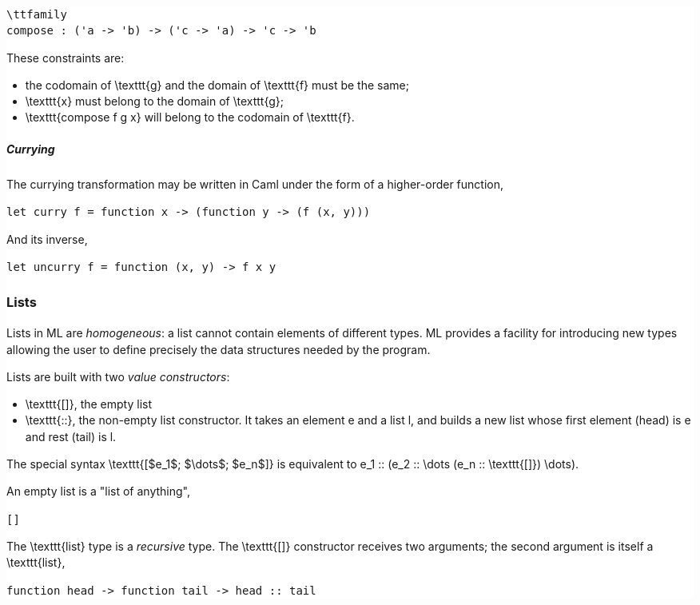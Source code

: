 <pre class="display-math">
\ttfamily
compose : ('a -> 'b) -> ('c -> 'a) -> 'c -> 'b
</pre>

These constraints are:

* the codomain of <imath>\\texttt{g}</imath> and the domain of
  <imath>\\texttt{f}</imath> must be the same;
* <imath>\\texttt{x}</imath> must belong to the domain of
  <imath>\\texttt{g}</imath>;
* <imath>\\texttt{compose f g x}</imath> will belong to the codomain of <imath>\\texttt{f}</imath>.

##### Currying

The currying transformation may be written in Caml under the form of a
higher-order function,

<pre class="language ocaml type">
let curry f = function x -> (function y -> (f (x, y)))
</pre>

And its inverse,

<pre class="language ocaml type">
let uncurry f = function (x, y) -> f x y
</pre>

### Lists

Lists in ML are *homogeneous*: a list cannot contain elements of different
types. ML provides a facility for introducing new types allowing the user to
define precisely the data structures needed by the program.

Lists are built with two *value constructors*:

* <imath>\\texttt{[]}</imath>, the empty list
* <imath>\\texttt{::}</imath>, the non-empty list constructor. It takes an
  element <imath>e</imath> and a list <imath>l</imath>, and builds a new list
  whose first element (head) is <imath>e</imath> and rest (tail) is
  <imath>l</imath>.

The special syntax <imath>\\texttt{[\$e_1\$; \$\\dots\$; \$e_n\$]}</imath>
is equivalent to <imath>e_1 :: (e_2 :: \\dots (e_n :: \\texttt{[]})
\\dots)</imath>.

An empty list is a "list of anything",

<pre class="language ocaml type">
[]
</pre>

The <imath>\\texttt{list}</imath> type is a *recursive* type. The
<imath>\\texttt{[]}</imath> constructor receives two arguments; the second
argument is itself a <imath>\\texttt{list}</imath>,

<pre class="language ocaml type">
function head -> function tail -> head :: tail
</pre>

